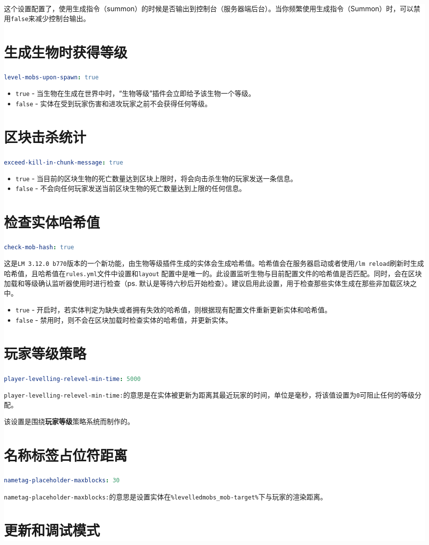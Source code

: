 这个设置配置了，使用生成指令（summon）的时候是否输出到控制台（服务器端后台）。当你频繁使用生成指令（Summon）时，可以禁用`false`来减少控制台输出。

# 生成生物时获得等级

```yaml
level-mobs-upon-spawn: true
```

- `true` - 当生物在生成在世界中时，“生物等级”插件会立即给予该生物一个等级。
- `false` - 实体在受到玩家伤害和进攻玩家之前不会获得任何等级。

# 区块击杀统计

```yaml
exceed-kill-in-chunk-message: true
```

- `true` - 当目前的区块生物的死亡数量达到区块上限时，将会向击杀生物的玩家发送一条信息。
- `false` - 不会向任何玩家发送当前区块生物的死亡数量达到上限的任何信息。

# 检查实体哈希值

```yaml
check-mob-hash: true
```

这是`LM 3.12.0 b770`版本的一个新功能，由生物等级插件生成的实体会生成哈希值。哈希值会在服务器启动或者使用`/lm reload`刷新时生成哈希值，且哈希值在`rules.yml`文件中设置和`layout` 配置中是唯一的。此设置监听生物与目前配置文件的哈希值是否匹配。同时，会在区块加载和等级确认监听器使用时进行检查（ps. 默认是等待六秒后开始检查）。建议启用此设置，用于检查那些实体生成在那些非加载区块之中。

- `true` - 开启时，若实体判定为缺失或者拥有失效的哈希值，则根据现有配置文件重新更新实体和哈希值。
- `false` - 禁用时，则不会在区块加载时检查实体的哈希值，并更新实体。

# 玩家等级策略

```yaml
player-levelling-relevel-min-time: 5000
```

`player-levelling-relevel-min-time:`的意思是在实体被更新为距离其最近玩家的时间，单位是毫秒，将该值设置为`0`可阻止任何的等级分配。

该设置是围绕**玩家等级**策略系统而制作的。

# 名称标签占位符距离

```yaml
nametag-placeholder-maxblocks: 30
```

`nametag-placeholder-maxblocks:`的意思是设置实体在`%levelledmobs_mob-target%`下与玩家的渲染距离。

# 更新和调试模式
